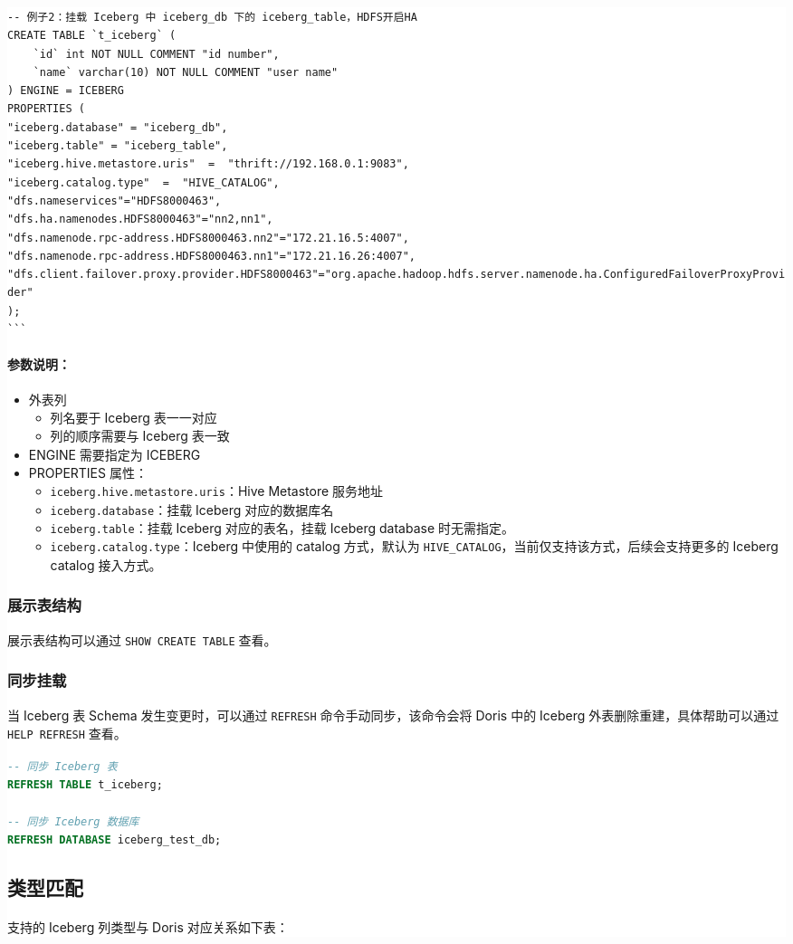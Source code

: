     -- 例子2：挂载 Iceberg 中 iceberg_db 下的 iceberg_table，HDFS开启HA
    CREATE TABLE `t_iceberg` (
        `id` int NOT NULL COMMENT "id number",
        `name` varchar(10) NOT NULL COMMENT "user name"
    ) ENGINE = ICEBERG
    PROPERTIES (
    "iceberg.database" = "iceberg_db",
    "iceberg.table" = "iceberg_table",
    "iceberg.hive.metastore.uris"  =  "thrift://192.168.0.1:9083",
    "iceberg.catalog.type"  =  "HIVE_CATALOG",
    "dfs.nameservices"="HDFS8000463",
    "dfs.ha.namenodes.HDFS8000463"="nn2,nn1",
    "dfs.namenode.rpc-address.HDFS8000463.nn2"="172.21.16.5:4007",
    "dfs.namenode.rpc-address.HDFS8000463.nn1"="172.21.16.26:4007",
    "dfs.client.failover.proxy.provider.HDFS8000463"="org.apache.hadoop.hdfs.server.namenode.ha.ConfiguredFailoverProxyProvider"
    );
    ```

#### 参数说明：

- 外表列
    - 列名要于 Iceberg 表一一对应
    - 列的顺序需要与 Iceberg 表一致
- ENGINE 需要指定为 ICEBERG
- PROPERTIES 属性：
    - `iceberg.hive.metastore.uris`：Hive Metastore 服务地址
    - `iceberg.database`：挂载 Iceberg 对应的数据库名
    - `iceberg.table`：挂载 Iceberg 对应的表名，挂载 Iceberg database 时无需指定。
    - `iceberg.catalog.type`：Iceberg 中使用的 catalog 方式，默认为 `HIVE_CATALOG`，当前仅支持该方式，后续会支持更多的 Iceberg catalog 接入方式。

### 展示表结构

展示表结构可以通过 `SHOW CREATE TABLE` 查看。

### 同步挂载

当 Iceberg 表 Schema 发生变更时，可以通过 `REFRESH` 命令手动同步，该命令会将 Doris 中的 Iceberg 外表删除重建，具体帮助可以通过 `HELP REFRESH` 查看。

```sql
-- 同步 Iceberg 表
REFRESH TABLE t_iceberg;

-- 同步 Iceberg 数据库
REFRESH DATABASE iceberg_test_db;
```

## 类型匹配

支持的 Iceberg 列类型与 Doris 对应关系如下表：
